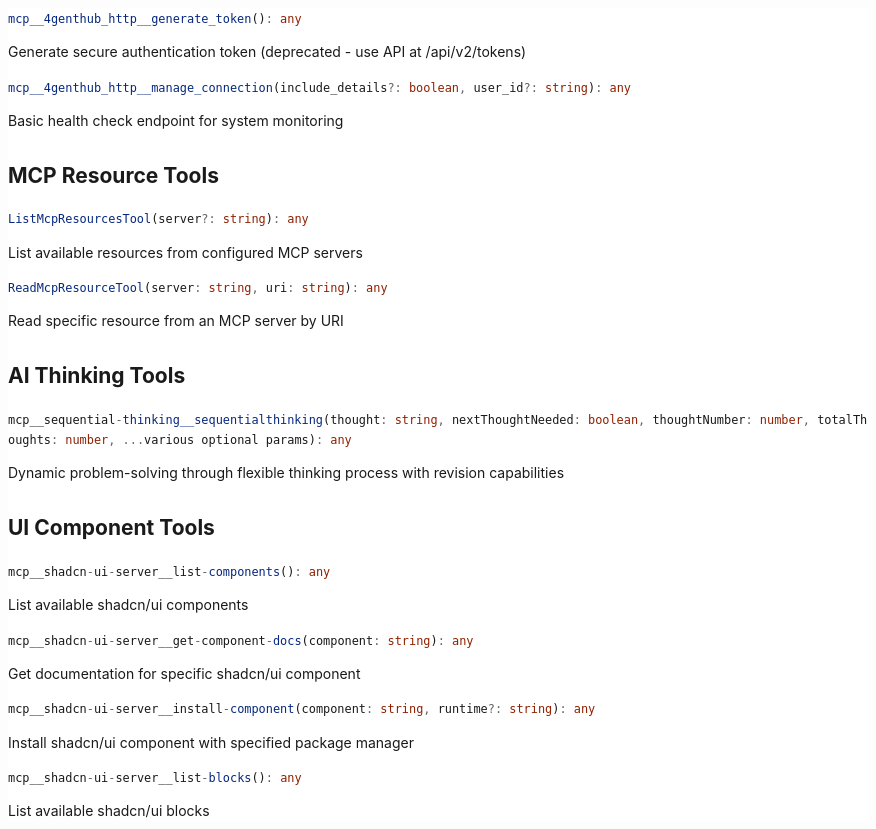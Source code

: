
```typescript
mcp__4genthub_http__generate_token(): any
```
Generate secure authentication token (deprecated - use API at /api/v2/tokens)


```typescript
mcp__4genthub_http__manage_connection(include_details?: boolean, user_id?: string): any
```
Basic health check endpoint for system monitoring


## MCP Resource Tools

```typescript
ListMcpResourcesTool(server?: string): any
```
List available resources from configured MCP servers


```typescript
ReadMcpResourceTool(server: string, uri: string): any
```
Read specific resource from an MCP server by URI


## AI Thinking Tools

```typescript
mcp__sequential-thinking__sequentialthinking(thought: string, nextThoughtNeeded: boolean, thoughtNumber: number, totalThoughts: number, ...various optional params): any
```
Dynamic problem-solving through flexible thinking process with revision capabilities


## UI Component Tools

```typescript
mcp__shadcn-ui-server__list-components(): any
```
List available shadcn/ui components


```typescript
mcp__shadcn-ui-server__get-component-docs(component: string): any
```
Get documentation for specific shadcn/ui component


```typescript
mcp__shadcn-ui-server__install-component(component: string, runtime?: string): any
```
Install shadcn/ui component with specified package manager


```typescript
mcp__shadcn-ui-server__list-blocks(): any
```
List available shadcn/ui blocks
